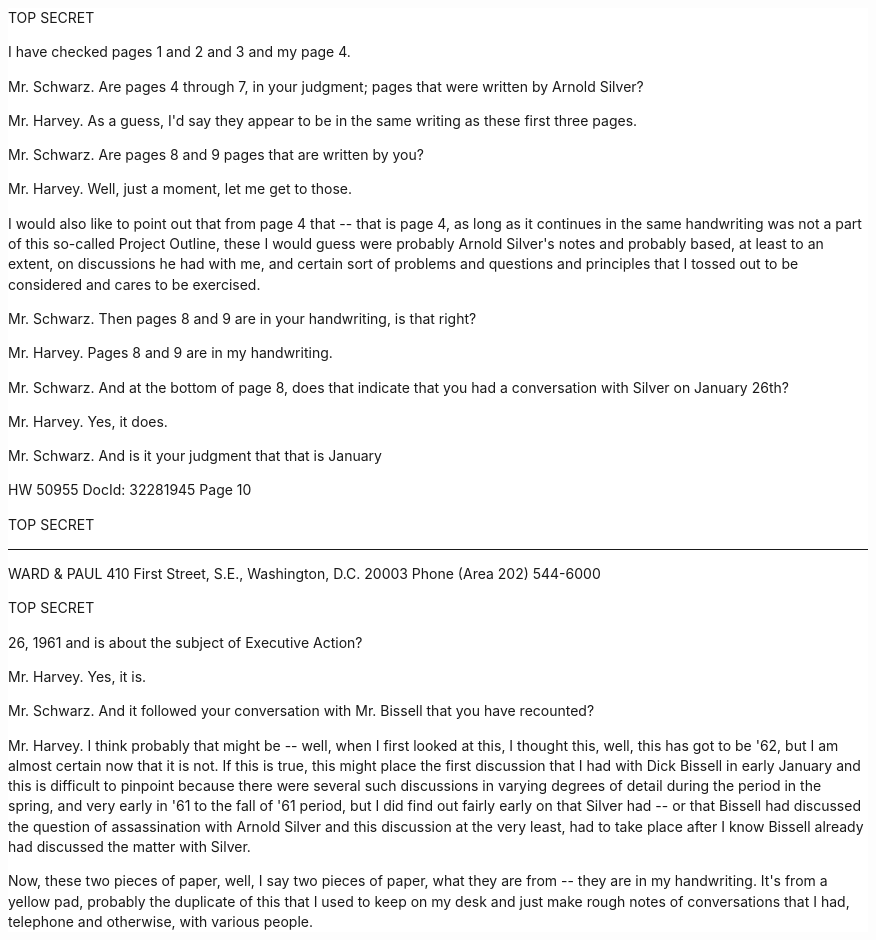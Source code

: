 TOP SECRET

I have checked pages 1 and 2 and 3 and my page 4.

Mr. Schwarz. Are pages 4 through 7, in your judgment; pages that were written by Arnold Silver?

Mr. Harvey. As a guess, I'd say they appear to be in the same writing as these first three pages.

Mr. Schwarz. Are pages 8 and 9 pages that are written by you?

Mr. Harvey. Well, just a moment, let me get to those.

I would also like to point out that from page 4 that -- that is page 4, as long as it continues in the same handwriting was not a part of this so-called Project Outline, these I would guess were probably Arnold Silver's notes and probably based, at least to an extent, on discussions he had with me, and certain sort of problems and questions and principles that I tossed out to be considered and cares to be exercised.

Mr. Schwarz. Then pages 8 and 9 are in your handwriting, is that right?

Mr. Harvey. Pages 8 and 9 are in my handwriting.

Mr. Schwarz. And at the bottom of page 8, does that indicate that you had a conversation with Silver on January 26th?

Mr. Harvey. Yes, it does.

Mr. Schwarz. And is it your judgment that that is January

HW 50955 DocId: 32281945 Page 10

TOP SECRET

---

WARD & PAUL
410 First Street, S.E., Washington, D.C. 20003
Phone (Area 202) 544-6000

TOP SECRET

26, 1961 and is about the subject of Executive Action?

Mr. Harvey. Yes, it is.

Mr. Schwarz. And it followed your conversation with Mr. Bissell that you have recounted?

Mr. Harvey. I think probably that might be -- well, when I first looked at this, I thought this, well, this has got to be '62, but I am almost certain now that it is not. If this is true, this might place the first discussion that I had with Dick Bissell in early January and this is difficult to pinpoint because there were several such discussions in varying degrees of detail during the period in the spring, and very early in '61 to the fall of '61 period, but I did find out fairly early on that Silver had -- or that Bissell had discussed the question of assassination with Arnold Silver and this discussion at the very least, had to take place after I know Bissell already had discussed the matter with Silver.

Now, these two pieces of paper, well, I say two pieces of paper, what they are from -- they are in my handwriting. It's from a yellow pad, probably the duplicate of this that I used to keep on my desk and just make rough notes of conversations that I had, telephone and otherwise, with various people.
